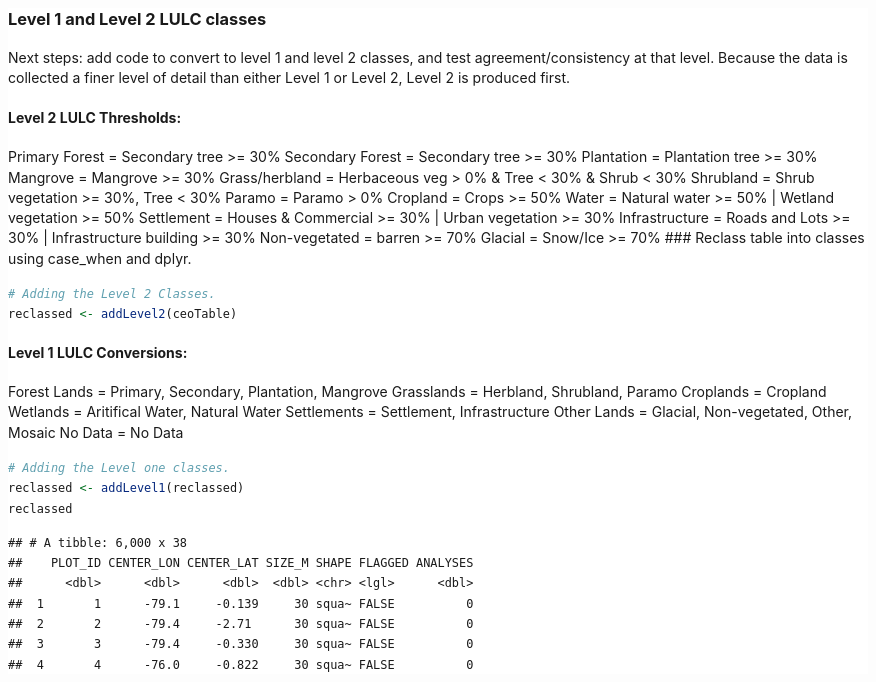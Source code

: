 ### Level 1 and Level 2 LULC classes

Next steps: add code to convert to level 1 and level 2 classes, and test agreement/consistency at that level. Because the data is collected a finer level of detail than either Level 1 or Level 2, Level 2 is produced first.

#### Level 2 LULC Thresholds:

Primary Forest = Secondary tree &gt;= 30%
Secondary Forest = Secondary tree &gt;= 30%
Plantation = Plantation tree &gt;= 30%
Mangrove = Mangrove &gt;= 30%
Grass/herbland = Herbaceous veg &gt; 0% & Tree &lt; 30% & Shrub &lt; 30%
Shrubland = Shrub vegetation &gt;= 30%, Tree &lt; 30%
Paramo = Paramo &gt; 0%
Cropland = Crops &gt;= 50%
Water = Natural water &gt;= 50% | Wetland vegetation &gt;= 50%
Settlement = Houses & Commercial &gt;= 30% | Urban vegetation &gt;= 30%
Infrastructure = Roads and Lots &gt;= 30% | Infrastructure building &gt;= 30%
Non-vegetated = barren &gt;= 70%
Glacial = Snow/Ice &gt;= 70%
\#\#\# Reclass table into classes using case\_when and dplyr.

``` r
# Adding the Level 2 Classes. 
reclassed <- addLevel2(ceoTable)
```

#### Level 1 LULC Conversions:

Forest Lands = Primary, Secondary, Plantation, Mangrove
Grasslands = Herbland, Shrubland, Paramo
Croplands = Cropland
Wetlands = Aritifical Water, Natural Water
Settlements = Settlement, Infrastructure
Other Lands = Glacial, Non-vegetated, Other, Mosaic
No Data = No Data

``` r
# Adding the Level one classes.
reclassed <- addLevel1(reclassed)
reclassed
```

    ## # A tibble: 6,000 x 38
    ##    PLOT_ID CENTER_LON CENTER_LAT SIZE_M SHAPE FLAGGED ANALYSES
    ##      <dbl>      <dbl>      <dbl>  <dbl> <chr> <lgl>      <dbl>
    ##  1       1      -79.1     -0.139     30 squa~ FALSE          0
    ##  2       2      -79.4     -2.71      30 squa~ FALSE          0
    ##  3       3      -79.4     -0.330     30 squa~ FALSE          0
    ##  4       4      -76.0     -0.822     30 squa~ FALSE          0